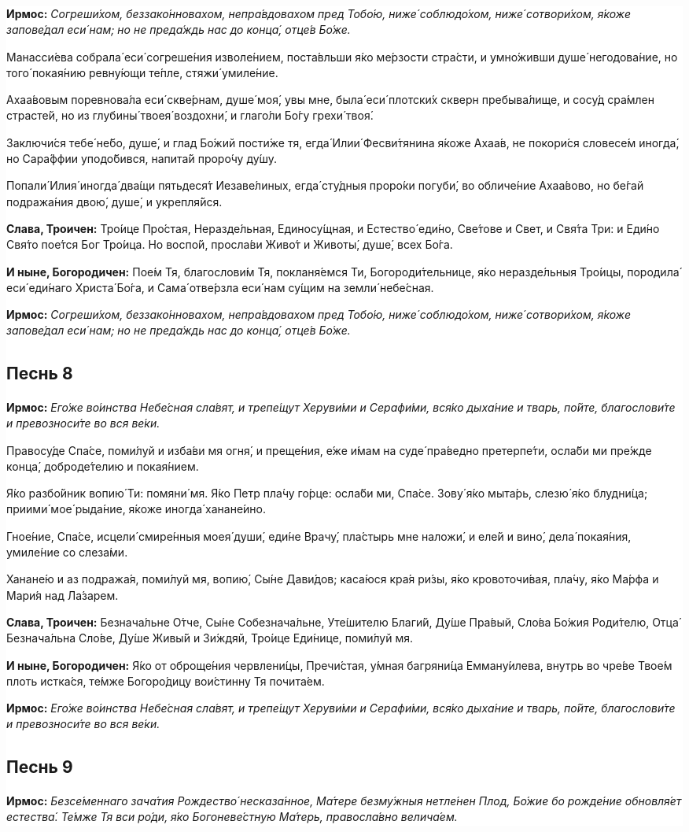 **Ирмос:** _Согреши́хом, беззако́нновахом, непра́вдовахом пред Тобо́ю, ниже́ соблюдо́хом, ниже́ сотвори́хом, я́коже запове́дал еси́ нам; но не преда́ждь нас до конца́, отце́в Бо́же._

Манасси́ева собрала́ еси́ согреше́ния изволе́нием, поста́вльши я́ко ме́рзости стра́сти, и умно́живши душе́ негодова́ние, но того́ покая́нию ревну́ющи те́пле, стяжи́ умиле́ние.

Ахаа́вовым поревнова́ла еси́ скве́рнам, душе́ моя́, увы мне, была́ еси́ плотски́х скверн пребыва́лище, и сосу́д сра́млен страсте́й, но из глубины́ твоея́ воздохни́, и глаго́ли Бо́гу грехи́ твоя́.

Заключи́ся тебе́ не́бо, душе́, и глад Бо́жий пости́же тя, егда́ Илии́ Фесви́тянина я́коже Ахаа́в, не покори́ся словесе́м иногда́, но Сара́ффии уподо́бився, напита́й проро́чу ду́шу.

Попали́ Илия́ иногда́ два́щи пятьдеся́т Иезаве́линых, егда́ сту́дныя проро́ки погуби́, во обличе́ние Ахаа́вово, но бе́гай подража́ния двою́, душе́, и укрепля́йся.

**Слава, Троичен:** Тро́ице Про́стая, Неразде́льная, Единосу́щная, и Естество́ еди́но, Све́тове и Свет, и Свя́та Три: и Еди́но Свя́то пое́тся Бог Тро́ица. Но воспо́й, просла́ви Живо́т и Животы́, душе́, всех Бо́га.

**И ныне, Богородичен:** Пое́м Тя, благослови́м Тя, покланя́емся Ти, Богороди́тельнице, я́ко неразде́льныя Тро́ицы, породила́ еси́ еди́наго Христа́ Бо́га, и Сама́ отве́рзла еси́ нам су́щим на земли́ небе́сная.

**Ирмос:** _Согреши́хом, беззако́нновахом, непра́вдовахом пред Тобо́ю, ниже́ соблюдо́хом, ниже́ сотвори́хом, я́коже запове́дал еси́ нам; но не преда́ждь нас до конца́, отце́в Бо́же._


## Песнь 8

**Ирмос:** _Его́же во́инства Небе́сная сла́вят, и трепе́щут Херуви́ми и Серафи́ми, вся́ко дыха́ние и тварь, по́йте, благослови́те и превозноси́те во вся ве́ки._

Правосу́де Спа́се, поми́луй и изба́ви мя огня́, и преще́ния, е́же и́мам на суде́ пра́ведно претерпе́ти, осла́би ми пре́жде конца́, доброде́телию и покая́нием.

Я́ко разбо́йник вопию́ Ти: помяни́ мя. Я́ко Петр пла́чу го́рце: осла́би ми, Спа́се. Зову́ я́ко мыта́рь, слезю́ я́ко блудни́ца; приими́ мое́ рыда́ние, я́коже иногда́ ханане́ино.

Гное́ние, Спа́се, исцели́ смире́нныя моея́ души́, еди́не Врачу́, пла́стырь мне наложи́, и еле́й и вино́, дела́ покая́ния, умиле́ние со слеза́ми.

Ханане́ю и аз подража́я, поми́луй мя, вопию́, Сы́не Дави́дов; каса́юся кра́я ри́зы, я́ко кровоточи́вая, пла́чу, я́ко Ма́рфа и Мари́я над Ла́зарем.

**Слава, Троичен:** Безнача́льне О́тче, Сы́не Собезнача́льне, Уте́шителю Благи́й, Ду́ше Пра́вый, Сло́ва Бо́жия Роди́телю, Отца́ Безнача́льна Сло́ве, Ду́ше Живы́й и Зи́ждяй, Тро́ице Еди́нице, поми́луй мя.

**И ныне, Богородичен:** Я́ко от оброще́ния червлени́цы, Пречи́стая, у́мная багряни́ца Емману́илева, внутрь во чре́ве Твое́м плоть истка́ся, те́мже Богоро́дицу вои́стинну Тя почита́ем.

**Ирмос:** _Его́же во́инства Небе́сная сла́вят, и трепе́щут Херуви́ми и Серафи́ми, вся́ко дыха́ние и тварь, по́йте, благослови́те и превозноси́те во вся ве́ки._


## Песнь 9

**Ирмос:** _Безсе́меннаго зача́тия Рождество́ несказа́нное, Ма́тере безму́жныя нетле́нен Плод, Бо́жие бо рожде́ние обновля́ет естества́. Те́мже Тя вси ро́ди, я́ко Богоневе́стную Ма́терь, правосла́вно велича́ем._
